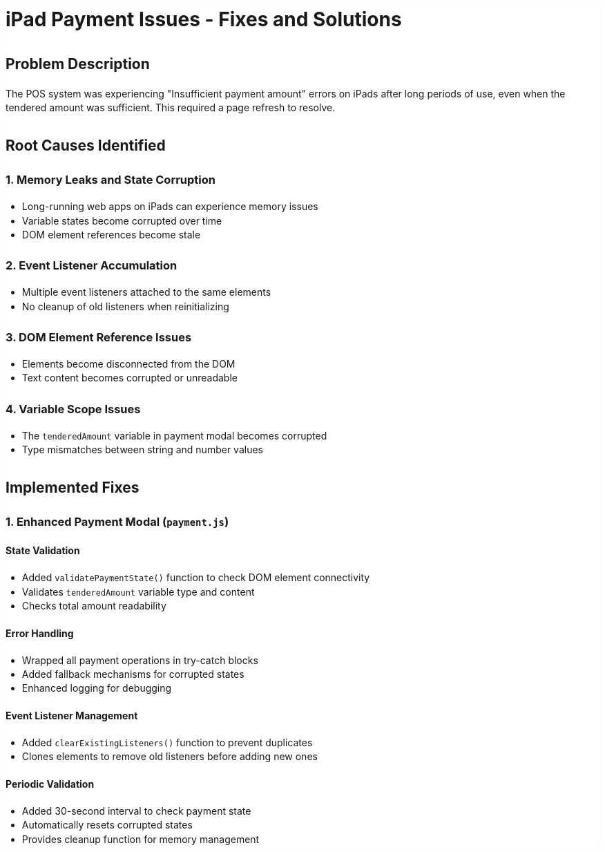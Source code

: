 # iPad Payment Issues - Fixes and Solutions

## Problem Description
The POS system was experiencing "Insufficient payment amount" errors on iPads after long periods of use, even when the tendered amount was sufficient. This required a page refresh to resolve.

## Root Causes Identified

### 1. Memory Leaks and State Corruption
- Long-running web apps on iPads can experience memory issues
- Variable states become corrupted over time
- DOM element references become stale

### 2. Event Listener Accumulation
- Multiple event listeners attached to the same elements
- No cleanup of old listeners when reinitializing

### 3. DOM Element Reference Issues
- Elements become disconnected from the DOM
- Text content becomes corrupted or unreadable

### 4. Variable Scope Issues
- The `tenderedAmount` variable in payment modal becomes corrupted
- Type mismatches between string and number values

## Implemented Fixes

### 1. Enhanced Payment Modal (`payment.js`)

#### State Validation
- Added `validatePaymentState()` function to check DOM element connectivity
- Validates `tenderedAmount` variable type and content
- Checks total amount readability

#### Error Handling
- Wrapped all payment operations in try-catch blocks
- Added fallback mechanisms for corrupted states
- Enhanced logging for debugging

#### Event Listener Management
- Added `clearExistingListeners()` function to prevent duplicates
- Clones elements to remove old listeners before adding new ones

#### Periodic Validation
- Added 30-second interval to check payment state
- Automatically resets corrupted states
- Provides cleanup function for memory management
